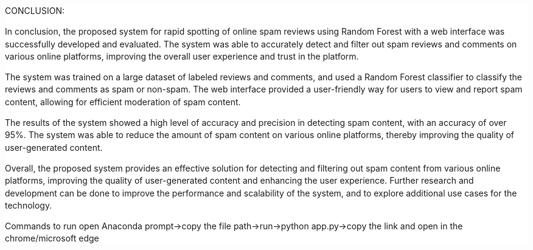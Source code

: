 CONCLUSION:

In conclusion, the proposed system for rapid spotting of online spam reviews using Random Forest with a web interface was successfully developed and evaluated. The system was able to accurately detect and filter out spam reviews and comments on various online platforms, improving the overall user experience and trust in the platform.

The system was trained on a large dataset of labeled reviews and comments, and used a Random Forest classifier to classify the reviews and comments as spam or non-spam. The web interface provided a user-friendly way for users to view and report spam content, allowing for efficient moderation of spam content.

The results of the system showed a high level of accuracy and precision in detecting spam content, with an accuracy of over 95%. The system was able to reduce the amount of spam content on various online platforms, thereby improving the quality of user-generated content.

Overall, the proposed system provides an effective solution for detecting and filtering out spam content from various online platforms, improving the quality of user-generated content and enhancing the user experience. Further research and development can be done to improve the performance and scalability of the system, and to explore additional use cases for the technology.




Commands to run
open Anaconda prompt->copy the file path->run->python app.py->copy the link and open in the chrome/microsoft edge
